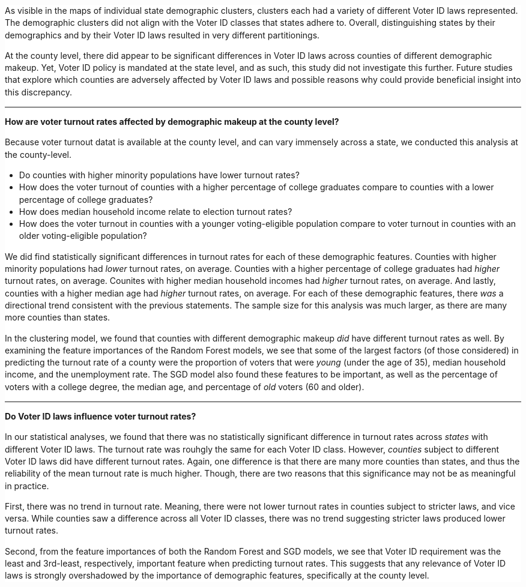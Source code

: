 As visible in the maps of individual state demographic clusters, clusters each had a variety of different Voter ID laws represented. The demographic clusters did not align with the Voter ID classes that states adhere to. Overall, distinguishing states by their demographics and by their Voter ID laws resulted in very different partitionings.

At the county level, there did appear to be significant differences in Voter ID laws across counties of different demographic makeup. Yet, Voter ID policy is mandated at the state level, and as such, this study did not investigate this further. Future studies that explore which counties are adversely affected by Voter ID laws and possible reasons why could provide beneficial insight into this discrepancy.

---

**How are voter turnout rates affected by demographic makeup at the county level?**

Because voter turnout datat is available at the county level, and can vary immensely across a state, we conducted this analysis at the county-level.

* Do counties with higher minority populations have lower turnout rates?
* How does the voter turnout of counties with a higher percentage of college graduates compare to counties with a lower percentage of college graduates?
* How does median household income relate to election turnout rates?
* How does the voter turnout in counties with a younger voting-eligible population compare to voter turnout in counties with an older voting-eligible population?

We did find statistically significant differences in turnout rates for each of these demographic features. Counties with higher minority populations had *lower* turnout rates, on average. Counties with a higher percentage of college graduates had *higher* turnout rates, on average. Counites with higher median household incomes had *higher* turnout rates, on average. And lastly, counties with a higher median age had *higher* turnout rates, on average. For each of these demographic features, there *was* a directional trend consistent with the previous statements. The sample size for this analysis was much larger, as there are many more counties than states.

In the clustering model, we found that counties with different demographic makeup *did* have different turnout rates as well. By examining the feature importances of the Random Forest models, we see that some of the largest factors (of those considered) in predicting the turnout rate of a county were the proportion of voters that were *young* (under the age of 35), median household income, and the unemployment rate. The SGD model also found these features to be important, as well as the percentage of voters with a college degree, the median age, and percentage of *old* voters (60 and older).

---


**Do Voter ID laws influence voter turnout rates?**

In our statistical analyses, we found that there was no statistically significant difference in turnout rates across *states* with different Voter ID laws. The turnout rate was rouhgly the same for each Voter ID class. However, *counties* subject to different Voter ID laws did have different turnout rates. Again, one difference is that there are many more counties than states, and thus the reliability of the mean turnout rate is much higher. Though, there are two reasons that this significance may not be as meaningful in practice. 

First, there was no trend in turnout rate. Meaning, there were not lower turnout rates in counties subject to stricter laws, and vice versa. While counties saw a difference across all Voter ID classes, there was no trend suggesting stricter laws produced lower turnout rates.

Second, from the feature importances of both the Random Forest and SGD models, we see that Voter ID requirement was the least and 3rd-least, respectively, important feature when predicting turnout rates. This suggests that any relevance of Voter ID laws is strongly overshadowed by the importance of demographic features, specifically at the county level.
